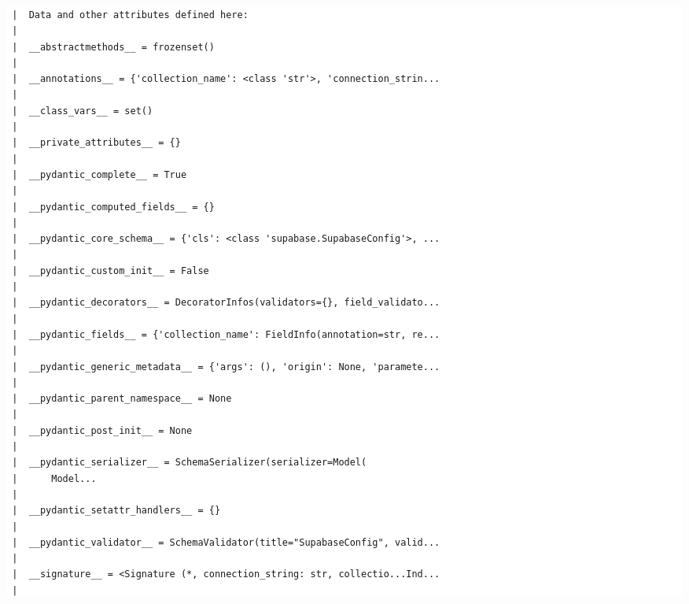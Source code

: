      |  Data and other attributes defined here:
     |
     |  __abstractmethods__ = frozenset()
     |
     |  __annotations__ = {'collection_name': <class 'str'>, 'connection_strin...
     |
     |  __class_vars__ = set()
     |
     |  __private_attributes__ = {}
     |
     |  __pydantic_complete__ = True
     |
     |  __pydantic_computed_fields__ = {}
     |
     |  __pydantic_core_schema__ = {'cls': <class 'supabase.SupabaseConfig'>, ...
     |
     |  __pydantic_custom_init__ = False
     |
     |  __pydantic_decorators__ = DecoratorInfos(validators={}, field_validato...
     |
     |  __pydantic_fields__ = {'collection_name': FieldInfo(annotation=str, re...
     |
     |  __pydantic_generic_metadata__ = {'args': (), 'origin': None, 'paramete...
     |
     |  __pydantic_parent_namespace__ = None
     |
     |  __pydantic_post_init__ = None
     |
     |  __pydantic_serializer__ = SchemaSerializer(serializer=Model(
     |      Model...
     |
     |  __pydantic_setattr_handlers__ = {}
     |
     |  __pydantic_validator__ = SchemaValidator(title="SupabaseConfig", valid...
     |
     |  __signature__ = <Signature (*, connection_string: str, collectio...Ind...
     |